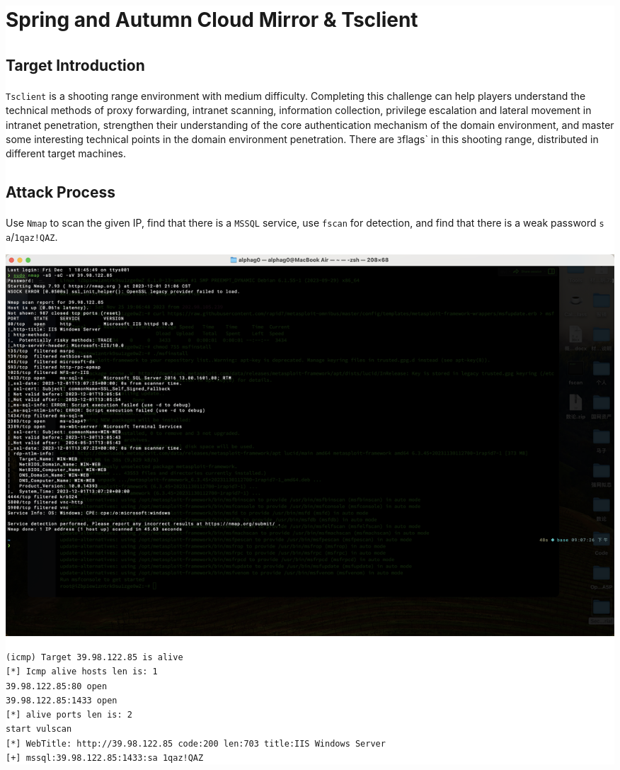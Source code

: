 # Spring and Autumn Cloud Mirror & Tsclient

## Target Introduction

`Tsclient` is a shooting range environment with medium difficulty. Completing this challenge can help players understand the technical methods of proxy forwarding, intranet scanning, information collection, privilege escalation and lateral movement in intranet penetration, strengthen their understanding of the core authentication mechanism of the domain environment, and master some interesting technical points in the domain environment penetration. There are `3`flags` in this shooting range, distributed in different target machines.

## Attack Process

Use `Nmap` to scan the given IP, find that there is a `MSSQL` service, use `fscan` for detection, and find that there is a weak password `sa`/`1qaz!QAZ`.

![](./images/1.png)

```
(icmp) Target 39.98.122.85 is alive
[*] Icmp alive hosts len is: 1
39.98.122.85:80 open
39.98.122.85:1433 open
[*] alive ports len is: 2
start vulscan
[*] WebTitle: http://39.98.122.85 code:200 len:703 title:IIS Windows Server
[+] mssql:39.98.122.85:1433:sa 1qaz!QAZ
```
